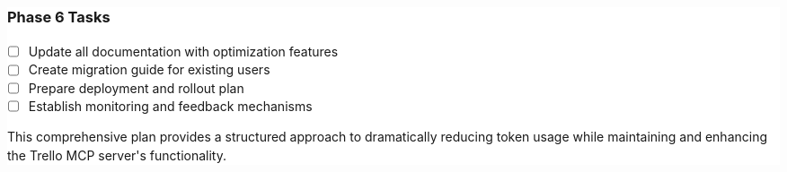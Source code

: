 ### Phase 6 Tasks
- [ ] Update all documentation with optimization features
- [ ] Create migration guide for existing users
- [ ] Prepare deployment and rollout plan
- [ ] Establish monitoring and feedback mechanisms

This comprehensive plan provides a structured approach to dramatically reducing token usage while maintaining and enhancing the Trello MCP server's functionality.